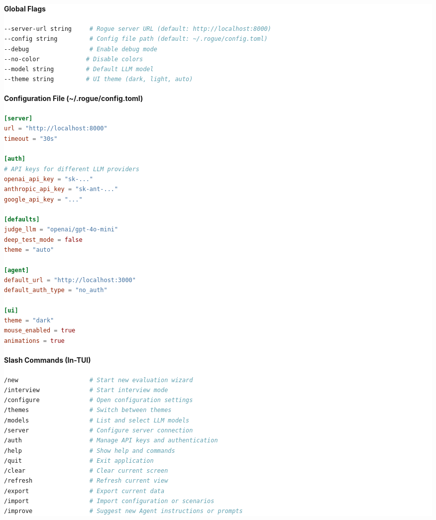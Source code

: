 #### **Global Flags**
```bash
--server-url string     # Rogue server URL (default: http://localhost:8000)
--config string         # Config file path (default: ~/.rogue/config.toml)
--debug                 # Enable debug mode
--no-color             # Disable colors
--model string         # Default LLM model
--theme string         # UI theme (dark, light, auto)
```

#### **Configuration File (~/.rogue/config.toml)**
```toml
[server]
url = "http://localhost:8000"
timeout = "30s"

[auth]
# API keys for different LLM providers
openai_api_key = "sk-..."
anthropic_api_key = "sk-ant-..."
google_api_key = "..."

[defaults]
judge_llm = "openai/gpt-4o-mini"
deep_test_mode = false
theme = "auto"

[agent]
default_url = "http://localhost:3000"
default_auth_type = "no_auth"

[ui]
theme = "dark"
mouse_enabled = true
animations = true
```

#### **Slash Commands (In-TUI)**
```bash
/new                    # Start new evaluation wizard
/interview              # Start interview mode
/configure              # Open configuration settings
/themes                 # Switch between themes
/models                 # List and select LLM models
/server                 # Configure server connection
/auth                   # Manage API keys and authentication
/help                   # Show help and commands
/quit                   # Exit application
/clear                  # Clear current screen
/refresh                # Refresh current view
/export                 # Export current data
/import                 # Import configuration or scenarios
/improve                # Suggest new Agent instructions or prompts
```
